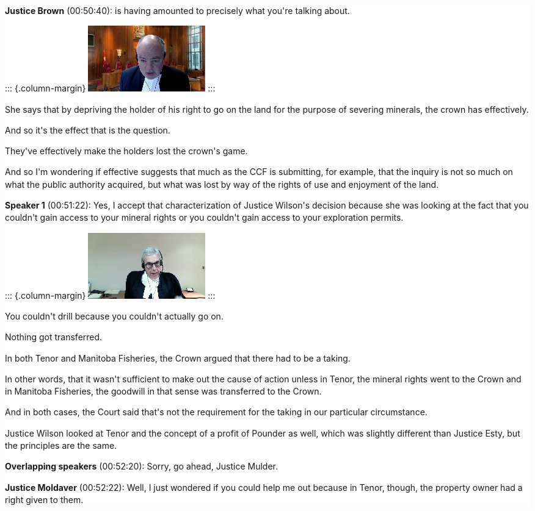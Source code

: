 **Justice Brown** (00:50:40): is having amounted to precisely what you're talking about.

::: {.column-margin}
![](3060.png)
:::

She says that by depriving the holder of his right to go on the land for the purpose of severing minerals, the crown has effectively.

And so it's the effect that is the question.

They've effectively make the holders lost the crown's game.

And so I'm wondering if effective suggests that much as the CCF is submitting, for example, that the inquiry is not so much on what the public authority acquired, but what was lost by way of the rights of use and enjoyment of the land.

**Speaker 1** (00:51:22): Yes, I accept that characterization of Justice Wilson's decision because she was looking at the fact that you couldn't gain access to your mineral rights or you couldn't gain access to your exploration permits.

::: {.column-margin}
![](3111.png)
:::

You couldn't drill because you couldn't actually go on.

Nothing got transferred.

In both Tenor and Manitoba Fisheries, the Crown argued that there had to be a taking.

In other words, that it wasn't sufficient to make out the cause of action unless in Tenor, the mineral rights went to the Crown and in Manitoba Fisheries, the goodwill in that sense was transferred to the Crown.

And in both cases, the Court said that's not the requirement for the taking in our particular circumstance.

Justice Wilson looked at Tenor and the concept of a profit of Pounder as well, which was slightly different than Justice Esty, but the principles are the same.

**Overlapping speakers** (00:52:20): Sorry, go ahead, Justice Mulder.

**Justice Moldaver** (00:52:22): Well, I just wondered if you could help me out because in Tenor, though, the property owner had a right given to them.
